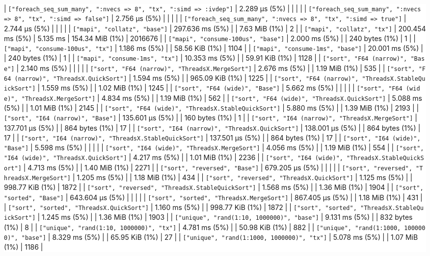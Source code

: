 | `["foreach_seq_sum_many", ":nvecs => 8", "tx", ":simd => :ivdep"]` |   2.289 μs (5%) |           |                 |             |
| `["foreach_seq_sum_many", ":nvecs => 8", "tx", ":simd => false"]`  |   2.756 μs (5%) |           |                 |             |
| `["foreach_seq_sum_many", ":nvecs => 8", "tx", ":simd => true"]`   |   2.744 μs (5%) |           |                 |             |
| `["mapi", "collatz", "base"]`                                      | 297.636 ms (5%) |           |   7.63 MiB (1%) |           2 |
| `["mapi", "collatz", "tx"]`                                        | 200.454 ms (5%) |  5.135 ms | 154.34 MiB (1%) |     2016676 |
| `["mapi", "consume-100us", "base"]`                                |   2.000 ms (5%) |           |  240 bytes (1%) |           1 |
| `["mapi", "consume-100us", "tx"]`                                  |   1.186 ms (5%) |           |  58.56 KiB (1%) |        1104 |
| `["mapi", "consume-1ms", "base"]`                                  |  20.001 ms (5%) |           |  240 bytes (1%) |           1 |
| `["mapi", "consume-1ms", "tx"]`                                    |  10.353 ms (5%) |           |  59.91 KiB (1%) |        1128 |
| `["sort", "F64 (narrow)", "Base"]`                                 |   2.140 ms (5%) |           |                 |             |
| `["sort", "F64 (narrow)", "ThreadsX.MergeSort"]`                   |   2.676 ms (5%) |           |   1.19 MiB (1%) |         535 |
| `["sort", "F64 (narrow)", "ThreadsX.QuickSort"]`                   |   1.594 ms (5%) |           | 965.09 KiB (1%) |        1225 |
| `["sort", "F64 (narrow)", "ThreadsX.StableQuickSort"]`             |   1.559 ms (5%) |           |   1.02 MiB (1%) |        1245 |
| `["sort", "F64 (wide)", "Base"]`                                   |   5.662 ms (5%) |           |                 |             |
| `["sort", "F64 (wide)", "ThreadsX.MergeSort"]`                     |   4.834 ms (5%) |           |   1.19 MiB (1%) |         562 |
| `["sort", "F64 (wide)", "ThreadsX.QuickSort"]`                     |   5.088 ms (5%) |           |   1.01 MiB (1%) |        2145 |
| `["sort", "F64 (wide)", "ThreadsX.StableQuickSort"]`               |   5.880 ms (5%) |           |   1.39 MiB (1%) |        2193 |
| `["sort", "I64 (narrow)", "Base"]`                                 | 135.601 μs (5%) |           |  160 bytes (1%) |           1 |
| `["sort", "I64 (narrow)", "ThreadsX.MergeSort"]`                   | 137.701 μs (5%) |           |  864 bytes (1%) |          17 |
| `["sort", "I64 (narrow)", "ThreadsX.QuickSort"]`                   | 138.001 μs (5%) |           |  864 bytes (1%) |          17 |
| `["sort", "I64 (narrow)", "ThreadsX.StableQuickSort"]`             | 137.501 μs (5%) |           |  864 bytes (1%) |          17 |
| `["sort", "I64 (wide)", "Base"]`                                   |   5.598 ms (5%) |           |                 |             |
| `["sort", "I64 (wide)", "ThreadsX.MergeSort"]`                     |   4.056 ms (5%) |           |   1.19 MiB (1%) |         554 |
| `["sort", "I64 (wide)", "ThreadsX.QuickSort"]`                     |   4.217 ms (5%) |           |   1.01 MiB (1%) |        2236 |
| `["sort", "I64 (wide)", "ThreadsX.StableQuickSort"]`               |   4.713 ms (5%) |           |   1.40 MiB (1%) |        2271 |
| `["sort", "reversed", "Base"]`                                     | 679.205 μs (5%) |           |                 |             |
| `["sort", "reversed", "ThreadsX.MergeSort"]`                       |   1.205 ms (5%) |           |   1.18 MiB (1%) |         434 |
| `["sort", "reversed", "ThreadsX.QuickSort"]`                       |   1.125 ms (5%) |           | 998.77 KiB (1%) |        1872 |
| `["sort", "reversed", "ThreadsX.StableQuickSort"]`                 |   1.568 ms (5%) |           |   1.36 MiB (1%) |        1904 |
| `["sort", "sorted", "Base"]`                                       | 643.604 μs (5%) |           |                 |             |
| `["sort", "sorted", "ThreadsX.MergeSort"]`                         | 867.405 μs (5%) |           |   1.18 MiB (1%) |         431 |
| `["sort", "sorted", "ThreadsX.QuickSort"]`                         |   1.160 ms (5%) |           | 998.77 KiB (1%) |        1872 |
| `["sort", "sorted", "ThreadsX.StableQuickSort"]`                   |   1.245 ms (5%) |           |   1.36 MiB (1%) |        1903 |
| `["unique", "rand(1:10, 1000000)", "base"]`                        |   9.131 ms (5%) |           |  832 bytes (1%) |           8 |
| `["unique", "rand(1:10, 1000000)", "tx"]`                          |   4.781 ms (5%) |           |  50.98 KiB (1%) |         882 |
| `["unique", "rand(1:1000, 1000000)", "base"]`                      |   8.329 ms (5%) |           |  65.95 KiB (1%) |          27 |
| `["unique", "rand(1:1000, 1000000)", "tx"]`                        |   5.078 ms (5%) |           |   1.07 MiB (1%) |        1186 |
